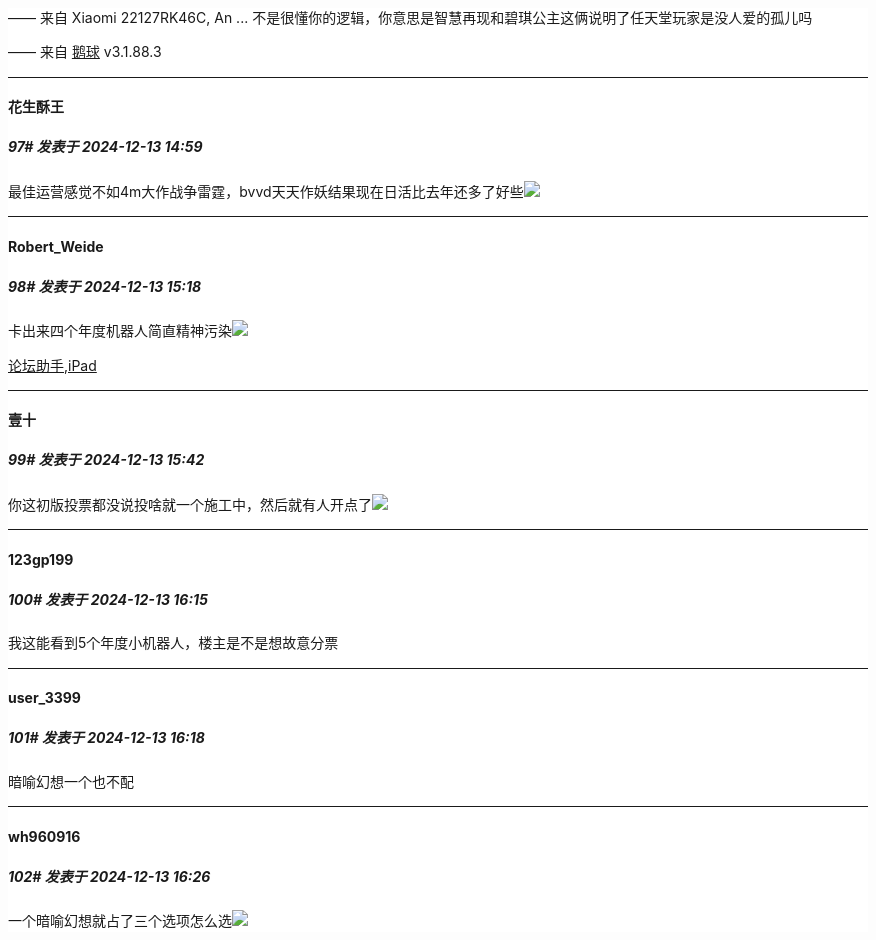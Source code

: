 —— 来自 Xiaomi 22127RK46C, An ...</blockquote>
不是很懂你的逻辑，你意思是智慧再现和碧琪公主这俩说明了任天堂玩家是没人爱的孤儿吗

—— 来自 [鹅球](https://www.pgyer.com/GcUxKd4w) v3.1.88.3

*****

####  花生酥王  
##### 97#       发表于 2024-12-13 14:59

最佳运营感觉不如4m大作战争雷霆，bvvd天天作妖结果现在日活比去年还多了好些<img src="https://static.saraba1st.com/image/smiley/face2017/052.png" referrerpolicy="no-referrer">


*****

####  Robert_Weide  
##### 98#       发表于 2024-12-13 15:18

卡出来四个年度机器人简直精神污染<img src="https://static.saraba1st.com/image/smiley/face2017/053.png" referrerpolicy="no-referrer">

[论坛助手,iPad](https://bbs.saraba1st.com/2b/forum.php?mod=viewthread&amp;tid=2029836)


*****

####  壹十  
##### 99#       发表于 2024-12-13 15:42

你这初版投票都没说投啥就一个施工中，然后就有人开点了<img src="https://static.saraba1st.com/image/smiley/face2017/067.png" referrerpolicy="no-referrer">


*****

####  123gp199  
##### 100#       发表于 2024-12-13 16:15

我这能看到5个年度小机器人，楼主是不是想故意分票


*****

####  user_3399  
##### 101#       发表于 2024-12-13 16:18

暗喻幻想一个也不配


*****

####  wh960916  
##### 102#       发表于 2024-12-13 16:26

一个暗喻幻想就占了三个选项怎么选<img src="https://static.saraba1st.com/image/smiley/face2017/004.gif" referrerpolicy="no-referrer">

